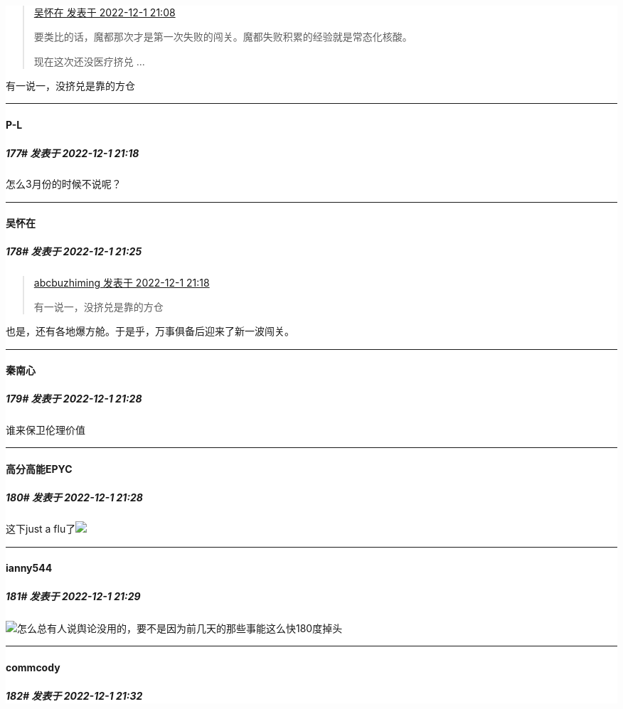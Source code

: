 <blockquote><a href="httphttps://bbs.saraba1st.com/2b/forum.php?mod=redirect&amp;goto=findpost&amp;pid=58712231&amp;ptid=2107761" target="_blank">吴怀在 发表于 2022-12-1 21:08</a>

要类比的话，魔都那次才是第一次失败的闯关。魔都失败积累的经验就是常态化核酸。

现在这次还没医疗挤兑 ...</blockquote>
有一说一，没挤兑是靠的方仓

*****

####  P-L  
##### 177#       发表于 2022-12-1 21:18

怎么3月份的时候不说呢？



*****

####  吴怀在  
##### 178#       发表于 2022-12-1 21:25

<blockquote><a href="httphttps://bbs.saraba1st.com/2b/forum.php?mod=redirect&amp;goto=findpost&amp;pid=58712360&amp;ptid=2107761" target="_blank">abcbuzhiming 发表于 2022-12-1 21:18</a>

有一说一，没挤兑是靠的方仓</blockquote>
也是，还有各地爆方舱。于是乎，万事俱备后迎来了新一波闯关。

*****

####  秦南心  
##### 179#       发表于 2022-12-1 21:28

谁来保卫伦理价值

*****

####  高分高能EPYC  
##### 180#       发表于 2022-12-1 21:28

这下just a flu了<img src="https://static.saraba1st.com/image/smiley/face2017/034.png" referrerpolicy="no-referrer">



*****

####  ianny544  
##### 181#       发表于 2022-12-1 21:29

<img src="https://static.saraba1st.com/image/smiley/face2017/003.png" referrerpolicy="no-referrer">怎么总有人说舆论没用的，要不是因为前几天的那些事能这么快180度掉头



*****

####  commcody  
##### 182#       发表于 2022-12-1 21:32
